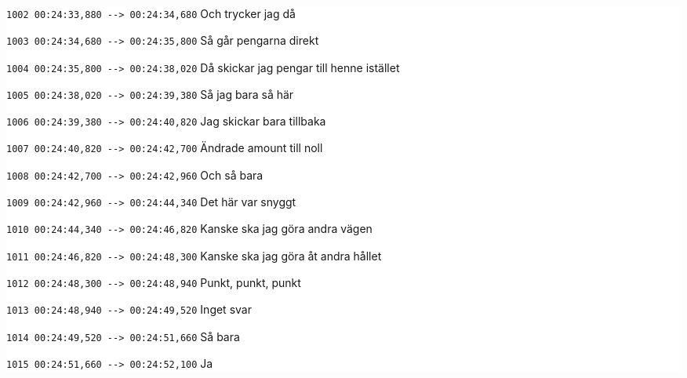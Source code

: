 

`1002 00:24:33,880 --> 00:24:34,680`
Och trycker jag då



`1003 00:24:34,680 --> 00:24:35,800`
Så går pengarna direkt



`1004 00:24:35,800 --> 00:24:38,020`
Då skickar jag pengar till henne istället



`1005 00:24:38,020 --> 00:24:39,380`
Så jag bara så här



`1006 00:24:39,380 --> 00:24:40,820`
Jag skickar bara tillbaka



`1007 00:24:40,820 --> 00:24:42,700`
Ändrade amount till noll



`1008 00:24:42,700 --> 00:24:42,960`
Och så bara



`1009 00:24:42,960 --> 00:24:44,340`
Det här var snyggt



`1010 00:24:44,340 --> 00:24:46,820`
Kanske ska jag göra andra vägen



`1011 00:24:46,820 --> 00:24:48,300`
Kanske ska jag göra åt andra hållet



`1012 00:24:48,300 --> 00:24:48,940`
Punkt, punkt, punkt



`1013 00:24:48,940 --> 00:24:49,520`
Inget svar



`1014 00:24:49,520 --> 00:24:51,660`
Så bara



`1015 00:24:51,660 --> 00:24:52,100`
Ja
